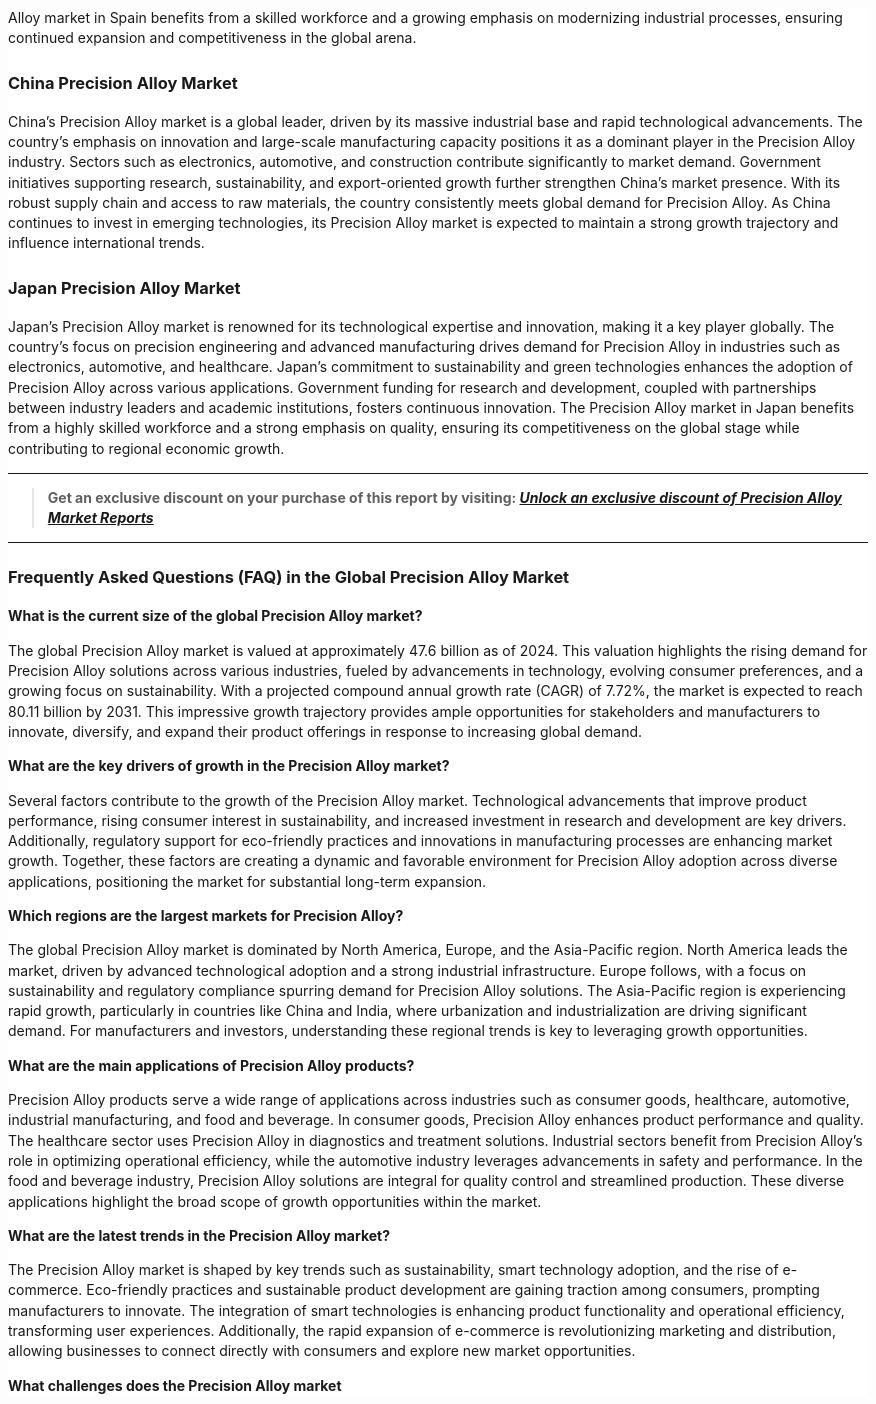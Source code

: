 Alloy market in Spain benefits from a skilled workforce and a growing emphasis on modernizing industrial processes, ensuring continued expansion and competitiveness in the global arena.</p><h3>China Precision Alloy Market</h3><p>China&rsquo;s Precision Alloy market is a global leader, driven by its massive industrial base and rapid technological advancements. The country&rsquo;s emphasis on innovation and large-scale manufacturing capacity positions it as a dominant player in the Precision Alloy industry. Sectors such as electronics, automotive, and construction contribute significantly to market demand. Government initiatives supporting research, sustainability, and export-oriented growth further strengthen China&rsquo;s market presence. With its robust supply chain and access to raw materials, the country consistently meets global demand for Precision Alloy. As China continues to invest in emerging technologies, its Precision Alloy market is expected to maintain a strong growth trajectory and influence international trends.</p><h3>Japan Precision Alloy Market</h3><p>Japan&rsquo;s Precision Alloy market is renowned for its technological expertise and innovation, making it a key player globally. The country&rsquo;s focus on precision engineering and advanced manufacturing drives demand for Precision Alloy in industries such as electronics, automotive, and healthcare. Japan&rsquo;s commitment to sustainability and green technologies enhances the adoption of Precision Alloy across various applications. Government funding for research and development, coupled with partnerships between industry leaders and academic institutions, fosters continuous innovation. The Precision Alloy market in Japan benefits from a highly skilled workforce and a strong emphasis on quality, ensuring its competitiveness on the global stage while contributing to regional economic growth.</p><hr /><blockquote><p><strong>Get an exclusive discount on your purchase of this report by visiting: <em><a href="://marketresearchpulse.com/ask-for-discount/54100?utm_source=Github&amp;utm_medium=0116">Unlock an exclusive discount of Precision Alloy Market Reports</a></em>&nbsp;</strong></p></blockquote><hr /><h3>Frequently Asked Questions (FAQ) in the Global Precision Alloy Market</h3><p><strong>What is the current size of the global Precision Alloy market?</strong></p><p>The global Precision Alloy market is valued at approximately 47.6 billion as of 2024. This valuation highlights the rising demand for Precision Alloy solutions across various industries, fueled by advancements in technology, evolving consumer preferences, and a growing focus on sustainability. With a projected compound annual growth rate (CAGR) of 7.72%, the market is expected to reach 80.11 billion by 2031. This impressive growth trajectory provides ample opportunities for stakeholders and manufacturers to innovate, diversify, and expand their product offerings in response to increasing global demand.</p><p><strong>What are the key drivers of growth in the Precision Alloy market?</strong></p><p>Several factors contribute to the growth of the Precision Alloy market. Technological advancements that improve product performance, rising consumer interest in sustainability, and increased investment in research and development are key drivers. Additionally, regulatory support for eco-friendly practices and innovations in manufacturing processes are enhancing market growth. Together, these factors are creating a dynamic and favorable environment for Precision Alloy adoption across diverse applications, positioning the market for substantial long-term expansion.</p><p><strong>Which regions are the largest markets for Precision Alloy?</strong></p><p>The global Precision Alloy market is dominated by North America, Europe, and the Asia-Pacific region. North America leads the market, driven by advanced technological adoption and a strong industrial infrastructure. Europe follows, with a focus on sustainability and regulatory compliance spurring demand for Precision Alloy solutions. The Asia-Pacific region is experiencing rapid growth, particularly in countries like China and India, where urbanization and industrialization are driving significant demand. For manufacturers and investors, understanding these regional trends is key to leveraging growth opportunities.</p><p><strong>What are the main applications of Precision Alloy products?</strong></p><p>Precision Alloy products serve a wide range of applications across industries such as consumer goods, healthcare, automotive, industrial manufacturing, and food and beverage. In consumer goods, Precision Alloy enhances product performance and quality. The healthcare sector uses Precision Alloy in diagnostics and treatment solutions. Industrial sectors benefit from Precision Alloy&rsquo;s role in optimizing operational efficiency, while the automotive industry leverages advancements in safety and performance. In the food and beverage industry, Precision Alloy solutions are integral for quality control and streamlined production. These diverse applications highlight the broad scope of growth opportunities within the market.</p><p><strong>What are the latest trends in the Precision Alloy market?</strong></p><p>The Precision Alloy market is shaped by key trends such as sustainability, smart technology adoption, and the rise of e-commerce. Eco-friendly practices and sustainable product development are gaining traction among consumers, prompting manufacturers to innovate. The integration of smart technologies is enhancing product functionality and operational efficiency, transforming user experiences. Additionally, the rapid expansion of e-commerce is revolutionizing marketing and distribution, allowing businesses to connect directly with consumers and explore new market opportunities.</p><p><strong>What challenges does the Precision Alloy market